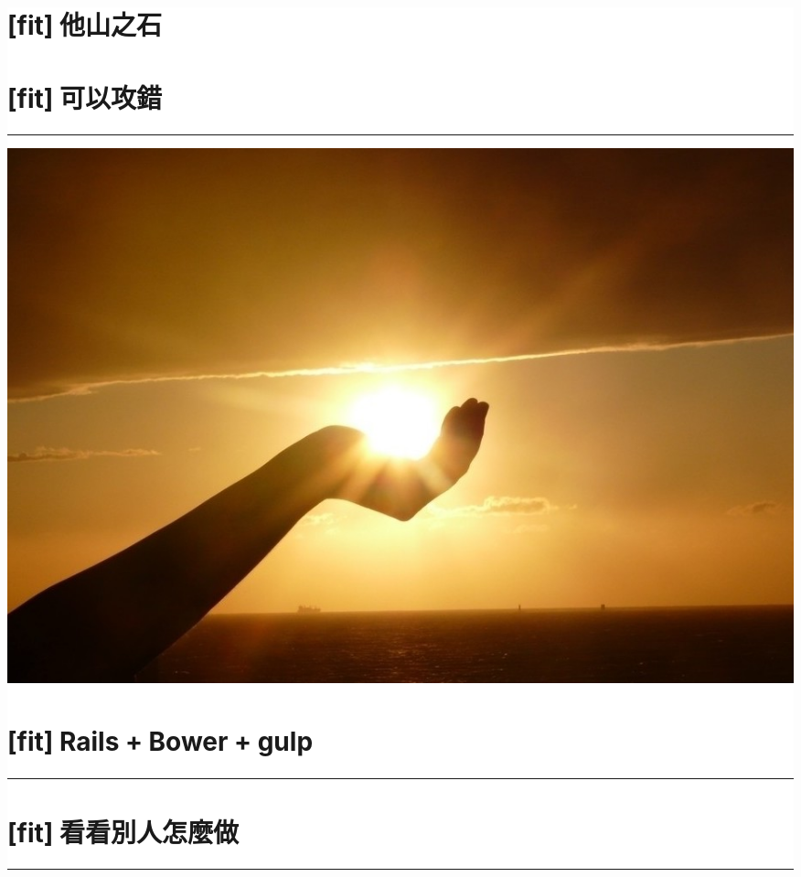 
# [fit] 他山之石
# [fit] 可以攻錯

---

![](hope.jpg)

# [fit] Rails + Bower + gulp

---

# [fit] 看看別人怎麼做

---
